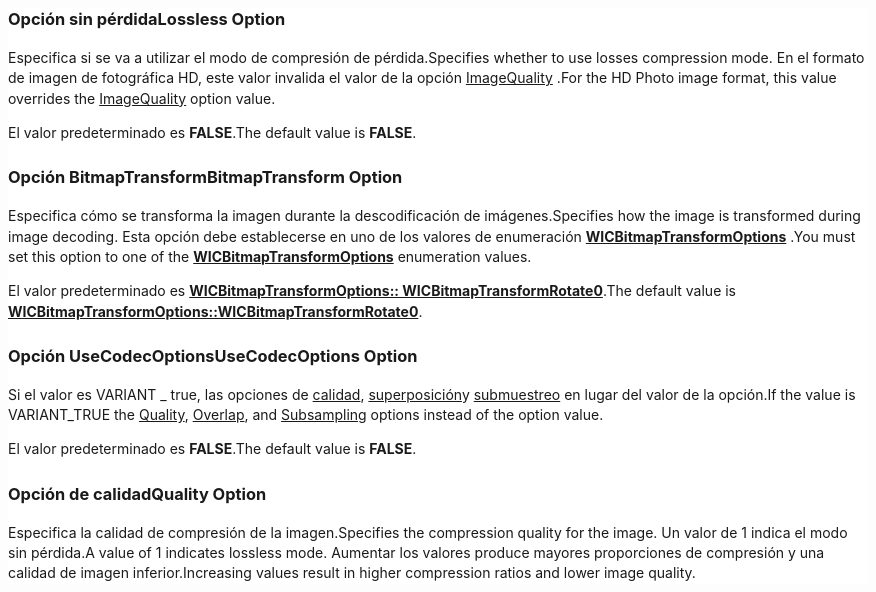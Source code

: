 ### <a name="lossless-option"></a><span data-ttu-id="98991-235">Opción sin pérdida</span><span class="sxs-lookup"><span data-stu-id="98991-235">Lossless Option</span></span>

<span data-ttu-id="98991-236">Especifica si se va a utilizar el modo de compresión de pérdida.</span><span class="sxs-lookup"><span data-stu-id="98991-236">Specifies whether to use losses compression mode.</span></span> <span data-ttu-id="98991-237">En el formato de imagen de fotográfica HD, este valor invalida el valor de la opción [ImageQuality](#imagequality-option) .</span><span class="sxs-lookup"><span data-stu-id="98991-237">For the HD Photo image format, this value overrides the [ImageQuality](#imagequality-option) option value.</span></span>

<span data-ttu-id="98991-238">El valor predeterminado es **FALSE**.</span><span class="sxs-lookup"><span data-stu-id="98991-238">The default value is **FALSE**.</span></span>

### <a name="bitmaptransform-option"></a><span data-ttu-id="98991-239">Opción BitmapTransform</span><span class="sxs-lookup"><span data-stu-id="98991-239">BitmapTransform Option</span></span>

<span data-ttu-id="98991-240">Especifica cómo se transforma la imagen durante la descodificación de imágenes.</span><span class="sxs-lookup"><span data-stu-id="98991-240">Specifies how the image is transformed during image decoding.</span></span> <span data-ttu-id="98991-241">Esta opción debe establecerse en uno de los valores de enumeración [**WICBitmapTransformOptions**](/windows/desktop/api/Wincodec/ne-wincodec-wicbitmaptransformoptions) .</span><span class="sxs-lookup"><span data-stu-id="98991-241">You must set this option to one of the [**WICBitmapTransformOptions**](/windows/desktop/api/Wincodec/ne-wincodec-wicbitmaptransformoptions) enumeration values.</span></span>

<span data-ttu-id="98991-242">El valor predeterminado es [**WICBitmapTransformOptions:: WICBitmapTransformRotate0**](/windows/desktop/api/Wincodec/ne-wincodec-wicbitmaptransformoptions).</span><span class="sxs-lookup"><span data-stu-id="98991-242">The default value is [**WICBitmapTransformOptions::WICBitmapTransformRotate0**](/windows/desktop/api/Wincodec/ne-wincodec-wicbitmaptransformoptions).</span></span>

### <a name="usecodecoptions-option"></a><span data-ttu-id="98991-243">Opción UseCodecOptions</span><span class="sxs-lookup"><span data-stu-id="98991-243">UseCodecOptions Option</span></span>

<span data-ttu-id="98991-244">Si el valor es VARIANT \_ true, las opciones de [calidad](#quality-option), [superposición](#overlap-option)y [submuestreo](#subsampling-option) en lugar del valor de la opción.</span><span class="sxs-lookup"><span data-stu-id="98991-244">If the value is VARIANT\_TRUE the [Quality](#quality-option), [Overlap](#overlap-option), and [Subsampling](#subsampling-option) options instead of the option value.</span></span>

<span data-ttu-id="98991-245">El valor predeterminado es **FALSE**.</span><span class="sxs-lookup"><span data-stu-id="98991-245">The default value is **FALSE**.</span></span>

### <a name="quality-option"></a><span data-ttu-id="98991-246">Opción de calidad</span><span class="sxs-lookup"><span data-stu-id="98991-246">Quality Option</span></span>

<span data-ttu-id="98991-247">Especifica la calidad de compresión de la imagen.</span><span class="sxs-lookup"><span data-stu-id="98991-247">Specifies the compression quality for the image.</span></span> <span data-ttu-id="98991-248">Un valor de 1 indica el modo sin pérdida.</span><span class="sxs-lookup"><span data-stu-id="98991-248">A value of 1 indicates lossless mode.</span></span> <span data-ttu-id="98991-249">Aumentar los valores produce mayores proporciones de compresión y una calidad de imagen inferior.</span><span class="sxs-lookup"><span data-stu-id="98991-249">Increasing values result in higher compression ratios and lower image quality.</span></span>
